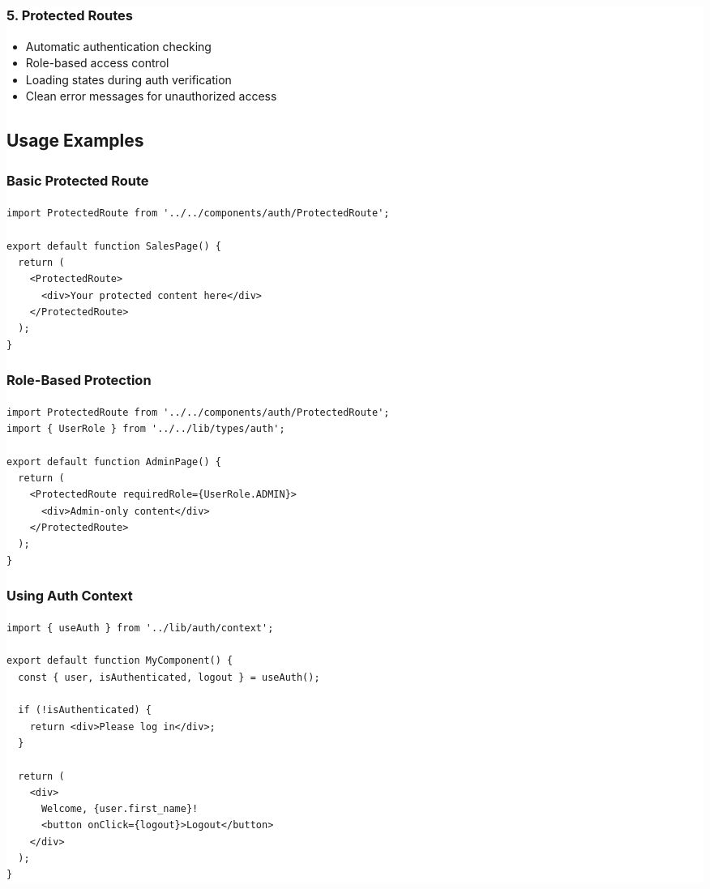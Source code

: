 ### 5. Protected Routes
- Automatic authentication checking
- Role-based access control
- Loading states during auth verification
- Clean error messages for unauthorized access

## Usage Examples

### Basic Protected Route
```tsx
import ProtectedRoute from '../../components/auth/ProtectedRoute';

export default function SalesPage() {
  return (
    <ProtectedRoute>
      <div>Your protected content here</div>
    </ProtectedRoute>
  );
}
```

### Role-Based Protection
```tsx
import ProtectedRoute from '../../components/auth/ProtectedRoute';
import { UserRole } from '../../lib/types/auth';

export default function AdminPage() {
  return (
    <ProtectedRoute requiredRole={UserRole.ADMIN}>
      <div>Admin-only content</div>
    </ProtectedRoute>
  );
}
```

### Using Auth Context
```tsx
import { useAuth } from '../lib/auth/context';

export default function MyComponent() {
  const { user, isAuthenticated, logout } = useAuth();
  
  if (!isAuthenticated) {
    return <div>Please log in</div>;
  }
  
  return (
    <div>
      Welcome, {user.first_name}!
      <button onClick={logout}>Logout</button>
    </div>
  );
}
```
